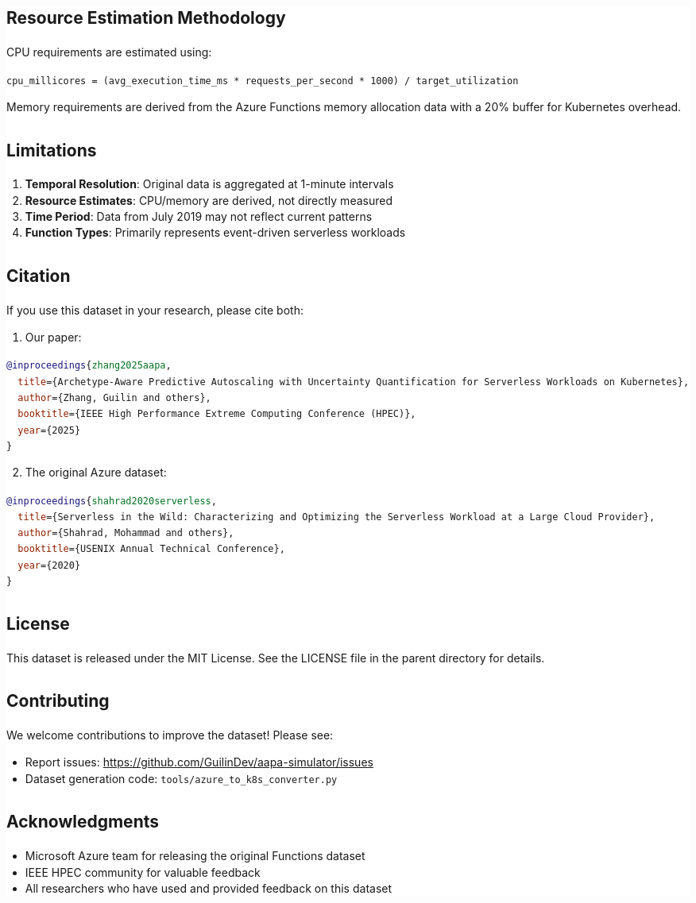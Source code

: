 ## Resource Estimation Methodology

CPU requirements are estimated using:
```
cpu_millicores = (avg_execution_time_ms * requests_per_second * 1000) / target_utilization
```

Memory requirements are derived from the Azure Functions memory allocation data with a 20% buffer for Kubernetes overhead.

## Limitations

1. **Temporal Resolution**: Original data is aggregated at 1-minute intervals
2. **Resource Estimates**: CPU/memory are derived, not directly measured
3. **Time Period**: Data from July 2019 may not reflect current patterns
4. **Function Types**: Primarily represents event-driven serverless workloads

## Citation

If you use this dataset in your research, please cite both:

1. Our paper:
```bibtex
@inproceedings{zhang2025aapa,
  title={Archetype-Aware Predictive Autoscaling with Uncertainty Quantification for Serverless Workloads on Kubernetes},
  author={Zhang, Guilin and others},
  booktitle={IEEE High Performance Extreme Computing Conference (HPEC)},
  year={2025}
}
```

2. The original Azure dataset:
```bibtex
@inproceedings{shahrad2020serverless,
  title={Serverless in the Wild: Characterizing and Optimizing the Serverless Workload at a Large Cloud Provider},
  author={Shahrad, Mohammad and others},
  booktitle={USENIX Annual Technical Conference},
  year={2020}
}
```

## License

This dataset is released under the MIT License. See the LICENSE file in the parent directory for details.

## Contributing

We welcome contributions to improve the dataset! Please see:
- Report issues: https://github.com/GuilinDev/aapa-simulator/issues
- Dataset generation code: `tools/azure_to_k8s_converter.py`

## Acknowledgments

- Microsoft Azure team for releasing the original Functions dataset
- IEEE HPEC community for valuable feedback
- All researchers who have used and provided feedback on this dataset